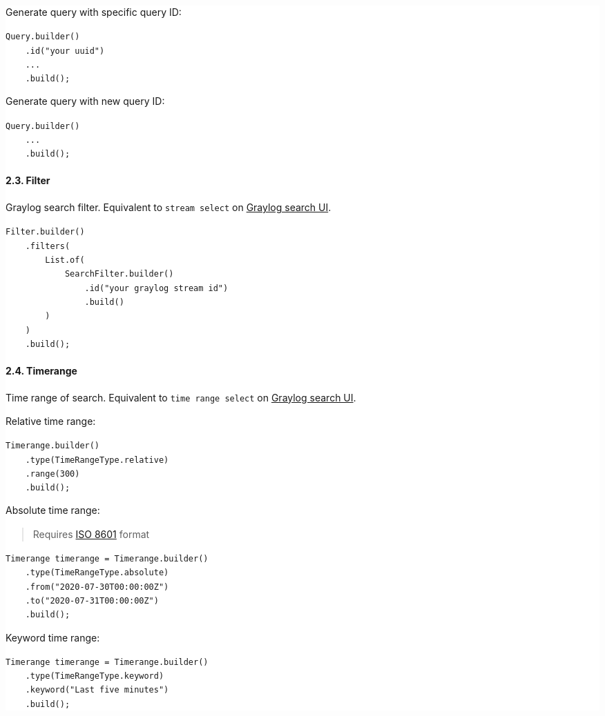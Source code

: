 Generate query with specific query ID:
```
Query.builder()
    .id("your uuid")
    ...
    .build();
```

Generate query with new query ID:
```
Query.builder()
    ...
    .build();
```

#### 2.3. Filter
Graylog search filter. Equivalent to `stream select` on [Graylog search UI](#21-search-spec).
```
Filter.builder()
    .filters(
        List.of(
            SearchFilter.builder()
                .id("your graylog stream id")
                .build()
        )
    )
    .build();
```

#### 2.4. Timerange
Time range of search. Equivalent to `time range select` on [Graylog search UI](#21-search-spec).

Relative time range:
```
Timerange.builder()
    .type(TimeRangeType.relative)
    .range(300)
    .build();
```

Absolute time range:
> Requires [ISO 8601](https://en.wikipedia.org/wiki/ISO_8601) format
```
Timerange timerange = Timerange.builder()
    .type(TimeRangeType.absolute)
    .from("2020-07-30T00:00:00Z")
    .to("2020-07-31T00:00:00Z")
    .build();
```

Keyword time range:
```
Timerange timerange = Timerange.builder()
    .type(TimeRangeType.keyword)
    .keyword("Last five minutes")
    .build();
```
